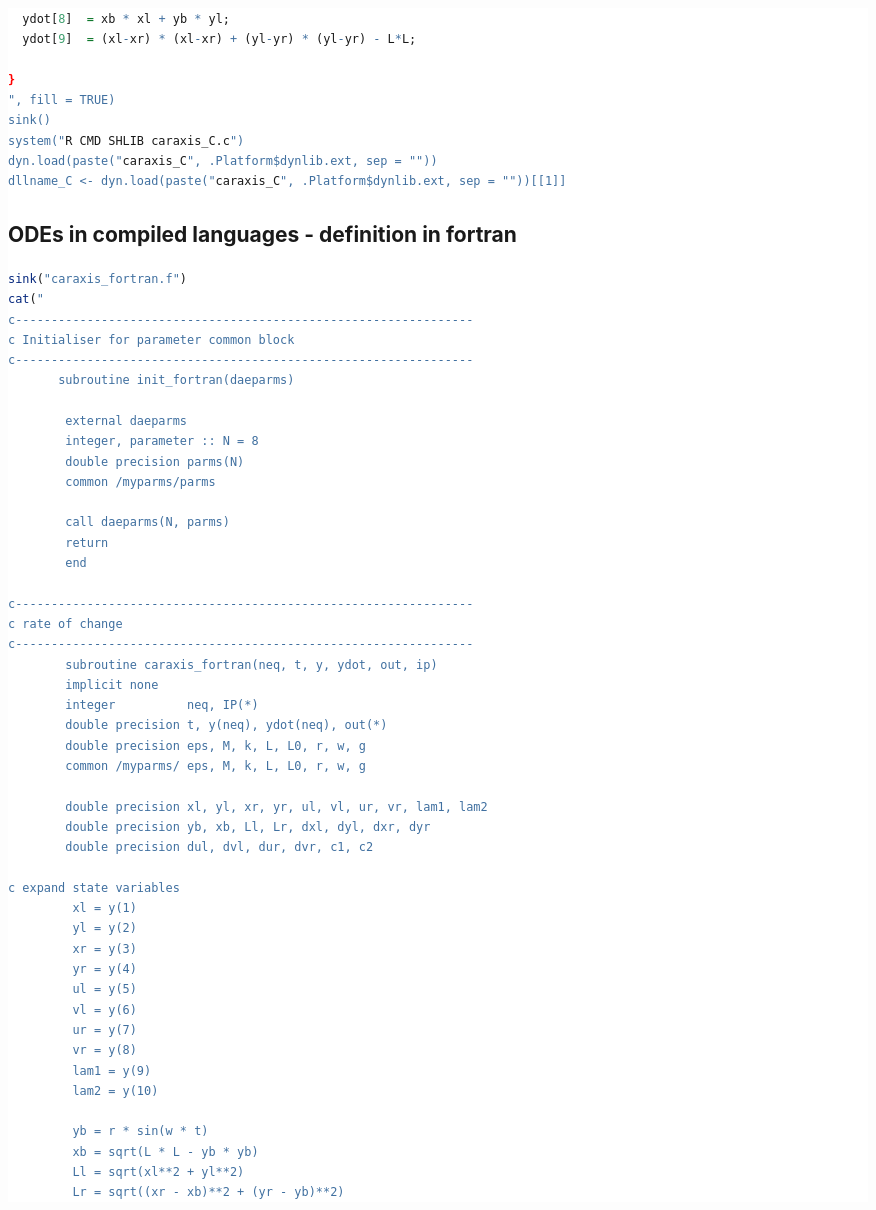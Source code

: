 ```r
  ydot[8]  = xb * xl + yb * yl;
  ydot[9]  = (xl-xr) * (xl-xr) + (yl-yr) * (yl-yr) - L*L;

}
", fill = TRUE)
sink()
system("R CMD SHLIB caraxis_C.c")
dyn.load(paste("caraxis_C", .Platform$dynlib.ext, sep = ""))
dllname_C <- dyn.load(paste("caraxis_C", .Platform$dynlib.ext, sep = ""))[[1]]

```



## ODEs in compiled languages - definition in fortran


```r
sink("caraxis_fortran.f")
cat("
c----------------------------------------------------------------
c Initialiser for parameter common block
c----------------------------------------------------------------
       subroutine init_fortran(daeparms)

        external daeparms
        integer, parameter :: N = 8
        double precision parms(N)
        common /myparms/parms

        call daeparms(N, parms)
        return
        end

c----------------------------------------------------------------
c rate of change
c----------------------------------------------------------------
        subroutine caraxis_fortran(neq, t, y, ydot, out, ip)
        implicit none
        integer          neq, IP(*)
        double precision t, y(neq), ydot(neq), out(*)
        double precision eps, M, k, L, L0, r, w, g
        common /myparms/ eps, M, k, L, L0, r, w, g

        double precision xl, yl, xr, yr, ul, vl, ur, vr, lam1, lam2
        double precision yb, xb, Ll, Lr, dxl, dyl, dxr, dyr
        double precision dul, dvl, dur, dvr, c1, c2

c expand state variables 
         xl = y(1)
         yl = y(2)
         xr = y(3) 
         yr = y(4) 
         ul = y(5) 
         vl = y(6) 
         ur = y(7) 
         vr = y(8) 
         lam1 = y(9) 
         lam2 = y(10)

         yb = r * sin(w * t)
         xb = sqrt(L * L - yb * yb)
         Ll = sqrt(xl**2 + yl**2)
         Lr = sqrt((xr - xb)**2 + (yr - yb)**2)
```
